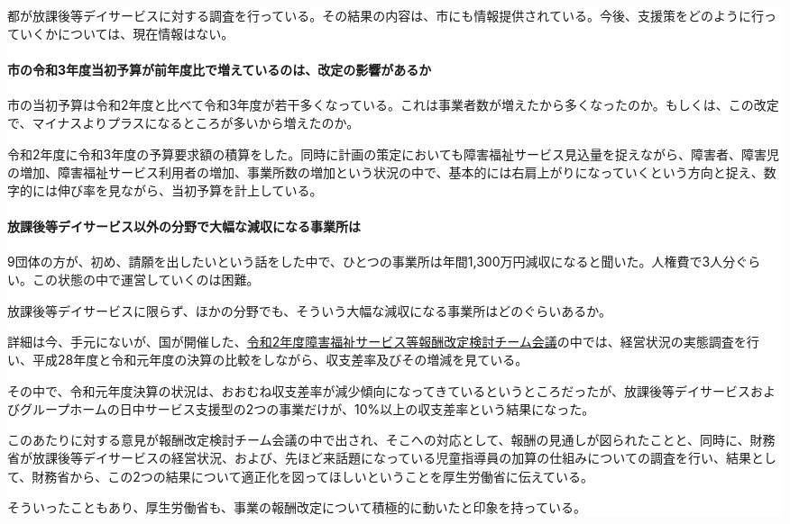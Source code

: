 </div>

<div class="bln bright" data-speaker="障がい者支援課長（岡田）">

都が放課後等デイサービスに対する調査を行っている。その結果の内容は、市にも情報提供されている。今後、支援策をどのように行っていくかについては、現在情報はない。

</div>

#### 市の令和3年度当初予算が前年度比で増えているのは、改定の影響があるか

<div class="bln bleft hitori" data-speaker="👍 橋本久雄議員（一人会派の会）">

市の当初予算は令和2年度と比べて令和3年度が若干多くなっている。これは事業者数が増えたから多くなったのか。もしくは、この改定で、マイナスよりプラスになるところが多いから増えたのか。

</div>

<div class="bln bright" data-speaker="障がい者支援課長（岡田）">

令和2年度に令和3年度の予算要求額の積算をした。同時に計画の策定においても障害福祉サービス見込量を捉えながら、障害者、障害児の増加、障害福祉サービス利用者の増加、事業所数の増加という状況の中で、基本的には右肩上がりになっていくという方向と捉え、数字的には伸び率を見ながら、当初予算を計上している。

</div>

#### 放課後等デイサービス以外の分野で大幅な減収になる事業所は

<div class="bln bleft hitori" data-speaker="👍 橋本久雄議員（一人会派の会）">

9団体の方が、初め、請願を出したいという話をした中で、ひとつの事業所は年間1,300万円減収になると聞いた。人権費で3人分ぐらい。この状態の中で運営していくのは困難。

</div>

<div class="bln bleft hitori" data-speaker="👍 橋本久雄議員（一人会派の会）">

放課後等デイサービスに限らず、ほかの分野でも、そういう大幅な減収になる事業所はどのぐらいあるか。

</div>

<div class="bln bright" data-speaker="障がい者支援課長（岡田）">

詳細は今、手元にないが、国が開催した、[令和2年度障害福祉サービス等報酬改定検討チーム会議](https://www.mhlw.go.jp/stf/shingi/other-syougai_446935_00001.html)の中では、経営状況の実態調査を行い、平成28年度と令和元年度の決算の比較をしながら、収支差率及びその増減を見ている。

</div>

<div class="bln bright" data-speaker="障がい者支援課長（岡田）">

その中で、令和元年度決算の状況は、おおむね収支差率が減少傾向になってきているというところだったが、放課後等デイサービスおよびグループホームの日中サービス支援型の2つの事業だけが、10%以上の収支差率という結果になった。

</div>

<div class="bln bright" data-speaker="障がい者支援課長（岡田）">

このあたりに対する意見が報酬改定検討チーム会議の中で出され、そこへの対応として、報酬の見通しが図られたことと、同時に、財務省が放課後等デイサービスの経営状況、および、先ほど来話題になっている児童指導員の加算の仕組みについての調査を行い、結果として、財務省から、この2つの結果について適正化を図ってほしいということを厚生労働省に伝えている。

</div>

<div class="bln bright" data-speaker="障がい者支援課長（岡田）">

そういったこともあり、厚生労働省も、事業の報酬改定について積極的に動いたと印象を持っている。

</div>
